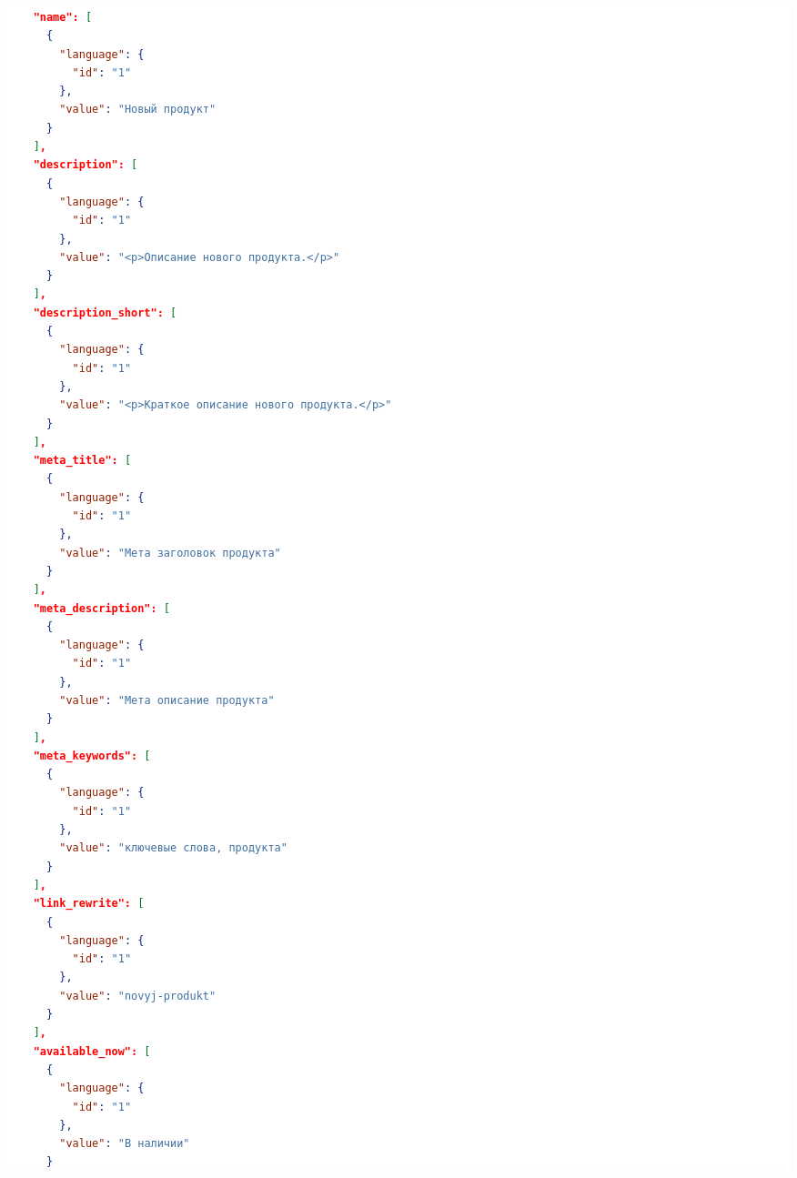 ```json
    "name": [
      {
        "language": {
          "id": "1"
        },
        "value": "Новый продукт"
      }
    ],
    "description": [
      {
        "language": {
          "id": "1"
        },
        "value": "<p>Описание нового продукта.</p>"
      }
    ],
    "description_short": [
      {
        "language": {
          "id": "1"
        },
        "value": "<p>Краткое описание нового продукта.</p>"
      }
    ],
    "meta_title": [
      {
        "language": {
          "id": "1"
        },
        "value": "Мета заголовок продукта"
      }
    ],
    "meta_description": [
      {
        "language": {
          "id": "1"
        },
        "value": "Мета описание продукта"
      }
    ],
    "meta_keywords": [
      {
        "language": {
          "id": "1"
        },
        "value": "ключевые слова, продукта"
      }
    ],
    "link_rewrite": [
      {
        "language": {
          "id": "1"
        },
        "value": "novyj-produkt"
      }
    ],
    "available_now": [
      {
        "language": {
          "id": "1"
        },
        "value": "В наличии"
      }
```